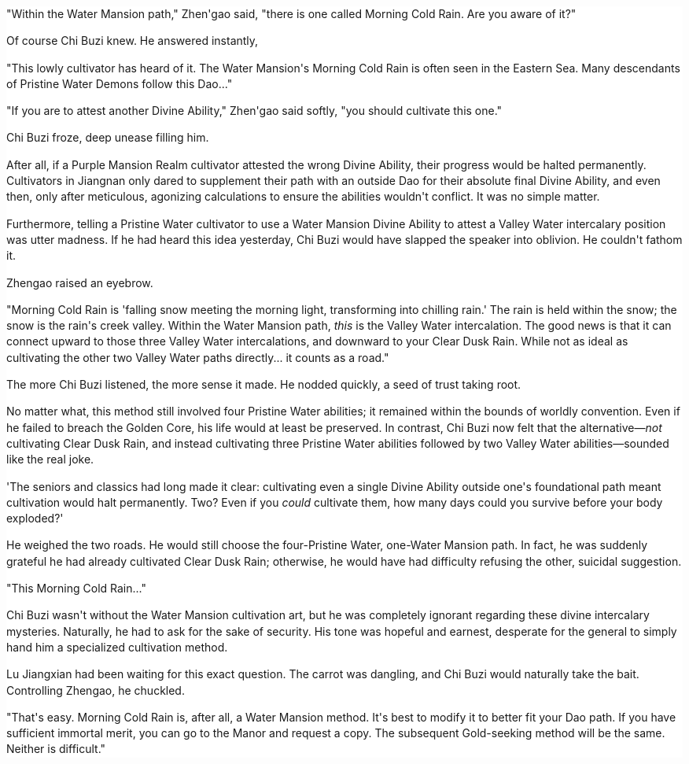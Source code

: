 "Within the Water Mansion path," Zhen'gao said, "there is one called Morning Cold Rain. Are you aware of it?"

Of course Chi Buzi knew. He answered instantly,

"This lowly cultivator has heard of it. The Water Mansion's Morning Cold Rain is often seen in the Eastern Sea. Many descendants of Pristine Water Demons follow this Dao..."

"If you are to attest another Divine Ability," Zhen'gao said softly, "you should cultivate this one."

Chi Buzi froze, deep unease filling him.

After all, if a Purple Mansion Realm cultivator attested the wrong Divine Ability, their progress would be halted permanently. Cultivators in Jiangnan only dared to supplement their path with an outside Dao for their absolute final Divine Ability, and even then, only after meticulous, agonizing calculations to ensure the abilities wouldn't conflict. It was no simple matter.

Furthermore, telling a Pristine Water cultivator to use a Water Mansion Divine Ability to attest a Valley Water intercalary position was utter madness. If he had heard this idea yesterday, Chi Buzi would have slapped the speaker into oblivion. He couldn't fathom it.

Zhengao raised an eyebrow.

"Morning Cold Rain is 'falling snow meeting the morning light, transforming into chilling rain.' The rain is held within the snow; the snow is the rain's creek valley. Within the Water Mansion path, *this* is the Valley Water intercalation. The good news is that it can connect upward to those three Valley Water intercalations, and downward to your Clear Dusk Rain. While not as ideal as cultivating the other two Valley Water paths directly... it counts as a road."

The more Chi Buzi listened, the more sense it made. He nodded quickly, a seed of trust taking root.

No matter what, this method still involved four Pristine Water abilities; it remained within the bounds of worldly convention. Even if he failed to breach the Golden Core, his life would at least be preserved. In contrast, Chi Buzi now felt that the alternative—*not* cultivating Clear Dusk Rain, and instead cultivating three Pristine Water abilities followed by two Valley Water abilities—sounded like the real joke.

'The seniors and classics had long made it clear: cultivating even a single Divine Ability outside one's foundational path meant cultivation would halt permanently. Two? Even if you *could* cultivate them, how many days could you survive before your body exploded?'

He weighed the two roads. He would still choose the four-Pristine Water, one-Water Mansion path. In fact, he was suddenly grateful he had already cultivated Clear Dusk Rain; otherwise, he would have had difficulty refusing the other, suicidal suggestion.

"This Morning Cold Rain..."

Chi Buzi wasn't without the Water Mansion cultivation art, but he was completely ignorant regarding these divine intercalary mysteries. Naturally, he had to ask for the sake of security. His tone was hopeful and earnest, desperate for the general to simply hand him a specialized cultivation method.

Lu Jiangxian had been waiting for this exact question. The carrot was dangling, and Chi Buzi would naturally take the bait. Controlling Zhengao, he chuckled.

"That's easy. Morning Cold Rain is, after all, a Water Mansion method. It's best to modify it to better fit your Dao path. If you have sufficient immortal merit, you can go to the Manor and request a copy. The subsequent Gold-seeking method will be the same. Neither is difficult."
